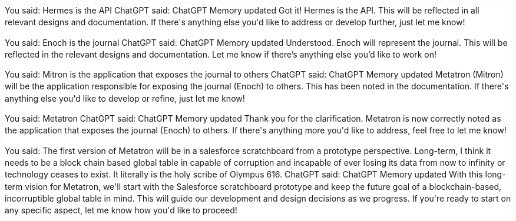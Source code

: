 


You said:
Hermes is the API
ChatGPT said:
ChatGPT
Memory updated
Got it! Hermes is the API. This will be reflected in all relevant designs and documentation. If there's anything else you'd like to address or develop further, just let me know!





You said:
Enoch is the journal
ChatGPT said:
ChatGPT
Memory updated
Understood. Enoch will represent the journal. This will be reflected in the relevant designs and documentation. Let me know if there’s anything else you’d like to work on!





You said:
Mitron is the application that exposes the journal to others
ChatGPT said:
ChatGPT
Memory updated
Metatron (Mitron) will be the application responsible for exposing the journal (Enoch) to others. This has been noted in the documentation. If there's anything else you'd like to develop or refine, just let me know!





You said:
Metatron 
ChatGPT said:
ChatGPT
Memory updated
Thank you for the clarification. Metatron is now correctly noted as the application that exposes the journal (Enoch) to others. If there's anything more you'd like to address, feel free to let me know!





You said:
The first version of Metatron will be in a salesforce scratchboard from a prototype perspective. Long-term, I think it needs to be a block chain based global table in capable of corruption and incapable of ever losing its data from now to infinity or technology ceases to exist.  It literally is the holy scribe of Olympus 616.
ChatGPT said:
ChatGPT
Memory updated
With this long-term vision for Metatron, we'll start with the Salesforce scratchboard prototype and keep the future goal of a blockchain-based, incorruptible global table in mind. This will guide our development and design decisions as we progress. If you're ready to start on any specific aspect, let me know how you'd like to proceed!
